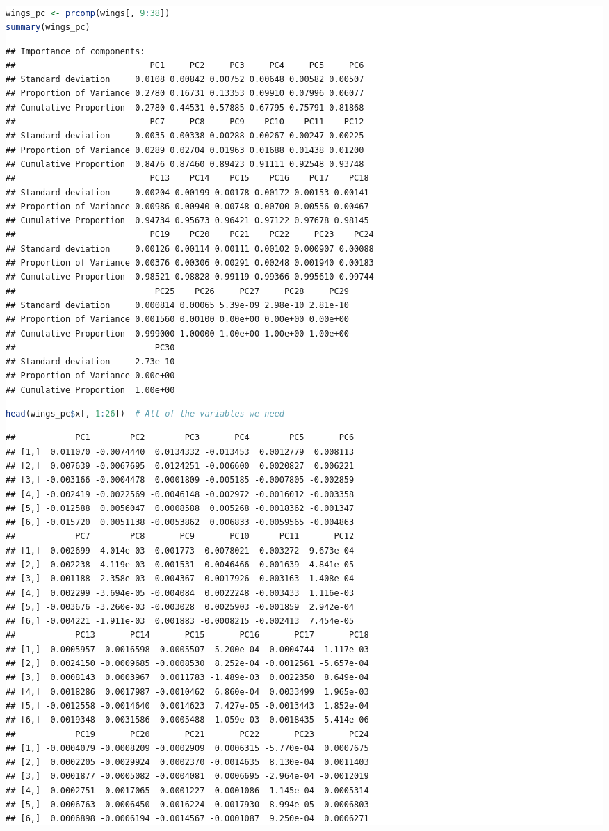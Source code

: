 
```r
wings_pc <- prcomp(wings[, 9:38])
summary(wings_pc)
```

```
## Importance of components:
##                           PC1     PC2     PC3     PC4     PC5     PC6
## Standard deviation     0.0108 0.00842 0.00752 0.00648 0.00582 0.00507
## Proportion of Variance 0.2780 0.16731 0.13353 0.09910 0.07996 0.06077
## Cumulative Proportion  0.2780 0.44531 0.57885 0.67795 0.75791 0.81868
##                           PC7     PC8     PC9    PC10    PC11    PC12
## Standard deviation     0.0035 0.00338 0.00288 0.00267 0.00247 0.00225
## Proportion of Variance 0.0289 0.02704 0.01963 0.01688 0.01438 0.01200
## Cumulative Proportion  0.8476 0.87460 0.89423 0.91111 0.92548 0.93748
##                           PC13    PC14    PC15    PC16    PC17    PC18
## Standard deviation     0.00204 0.00199 0.00178 0.00172 0.00153 0.00141
## Proportion of Variance 0.00986 0.00940 0.00748 0.00700 0.00556 0.00467
## Cumulative Proportion  0.94734 0.95673 0.96421 0.97122 0.97678 0.98145
##                           PC19    PC20    PC21    PC22     PC23    PC24
## Standard deviation     0.00126 0.00114 0.00111 0.00102 0.000907 0.00088
## Proportion of Variance 0.00376 0.00306 0.00291 0.00248 0.001940 0.00183
## Cumulative Proportion  0.98521 0.98828 0.99119 0.99366 0.995610 0.99744
##                            PC25    PC26     PC27     PC28     PC29
## Standard deviation     0.000814 0.00065 5.39e-09 2.98e-10 2.81e-10
## Proportion of Variance 0.001560 0.00100 0.00e+00 0.00e+00 0.00e+00
## Cumulative Proportion  0.999000 1.00000 1.00e+00 1.00e+00 1.00e+00
##                            PC30
## Standard deviation     2.73e-10
## Proportion of Variance 0.00e+00
## Cumulative Proportion  1.00e+00
```

```r
head(wings_pc$x[, 1:26])  # All of the variables we need
```

```
##            PC1        PC2        PC3       PC4        PC5       PC6
## [1,]  0.011070 -0.0074440  0.0134332 -0.013453  0.0012779  0.008113
## [2,]  0.007639 -0.0067695  0.0124251 -0.006600  0.0020827  0.006221
## [3,] -0.003166 -0.0004478  0.0001809 -0.005185 -0.0007805 -0.002859
## [4,] -0.002419 -0.0022569 -0.0046148 -0.002972 -0.0016012 -0.003358
## [5,] -0.012588  0.0056047  0.0008588  0.005268 -0.0018362 -0.001347
## [6,] -0.015720  0.0051138 -0.0053862  0.006833 -0.0059565 -0.004863
##            PC7        PC8       PC9       PC10      PC11       PC12
## [1,]  0.002699  4.014e-03 -0.001773  0.0078021  0.003272  9.673e-04
## [2,]  0.002238  4.119e-03  0.001531  0.0046466  0.001639 -4.841e-05
## [3,]  0.001188  2.358e-03 -0.004367  0.0017926 -0.003163  1.408e-04
## [4,]  0.002299 -3.694e-05 -0.004084  0.0022248 -0.003433  1.116e-03
## [5,] -0.003676 -3.260e-03 -0.003028  0.0025903 -0.001859  2.942e-04
## [6,] -0.004221 -1.911e-03  0.001883 -0.0008215 -0.002413  7.454e-05
##            PC13       PC14       PC15       PC16       PC17       PC18
## [1,]  0.0005957 -0.0016598 -0.0005507  5.200e-04  0.0004744  1.117e-03
## [2,]  0.0024150 -0.0009685 -0.0008530  8.252e-04 -0.0012561 -5.657e-04
## [3,]  0.0008143  0.0003967  0.0011783 -1.489e-03  0.0022350  8.649e-04
## [4,]  0.0018286  0.0017987 -0.0010462  6.860e-04  0.0033499  1.965e-03
## [5,] -0.0012558 -0.0014640  0.0014623  7.427e-05 -0.0013443  1.852e-04
## [6,] -0.0019348 -0.0031586  0.0005488  1.059e-03 -0.0018435 -5.414e-06
##            PC19       PC20       PC21       PC22       PC23       PC24
## [1,] -0.0004079 -0.0008209 -0.0002909  0.0006315 -5.770e-04  0.0007675
## [2,]  0.0002205 -0.0029924  0.0002370 -0.0014635  8.130e-04  0.0011403
## [3,]  0.0001877 -0.0005082 -0.0004081  0.0006695 -2.964e-04 -0.0012019
## [4,] -0.0002751 -0.0017065 -0.0001227  0.0001086  1.145e-04 -0.0005314
## [5,] -0.0006763  0.0006450 -0.0016224 -0.0017930 -8.994e-05  0.0006803
## [6,]  0.0006898 -0.0006194 -0.0014567 -0.0001087  9.250e-04  0.0006271
```